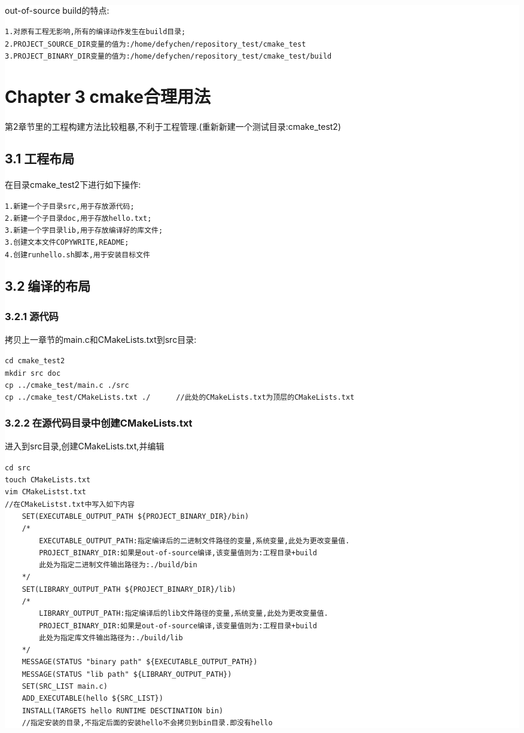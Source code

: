 out-of-source build的特点:

```
1.对原有工程无影响,所有的编译动作发生在build目录;
2.PROJECT_SOURCE_DIR变量的值为:/home/defychen/repository_test/cmake_test
3.PROJECT_BINARY_DIR变量的值为:/home/defychen/repository_test/cmake_test/build
```

# Chapter 3 cmake合理用法

第2章节里的工程构建方法比较粗暴,不利于工程管理.(重新新建一个测试目录:cmake_test2)

## 3.1 工程布局

在目录cmake_test2下进行如下操作:

```
1.新建一个子目录src,用于存放源代码;
2.新建一个子目录doc,用于存放hello.txt;
3.新建一个字目录lib,用于存放编译好的库文件;
3.创建文本文件COPYWRITE,README;
4.创建runhello.sh脚本,用于安装目标文件
```

## 3.2 编译的布局

### 3.2.1 源代码

拷贝上一章节的main.c和CMakeLists.txt到src目录:

```
cd cmake_test2
mkdir src doc
cp ../cmake_test/main.c ./src
cp ../cmake_test/CMakeLists.txt ./		//此处的CMakeLists.txt为顶层的CMakeLists.txt
```

### 3.2.2 在源代码目录中创建CMakeLists.txt

进入到src目录,创建CMakeLists.txt,并编辑

```
cd src
touch CMakeLists.txt
vim CMakeListst.txt
//在CMakeListst.txt中写入如下内容
	SET(EXECUTABLE_OUTPUT_PATH ${PROJECT_BINARY_DIR}/bin)
	/*
		EXECUTABLE_OUTPUT_PATH:指定编译后的二进制文件路径的变量,系统变量,此处为更改变量值.
		PROJECT_BINARY_DIR:如果是out-of-source编译,该变量值则为:工程目录+build
		此处为指定二进制文件输出路径为:./build/bin
	*/
	SET(LIBRARY_OUTPUT_PATH ${PROJECT_BINARY_DIR}/lib)
	/*
		LIBRARY_OUTPUT_PATH:指定编译后的lib文件路径的变量,系统变量,此处为更改变量值.
		PROJECT_BINARY_DIR:如果是out-of-source编译,该变量值则为:工程目录+build
		此处为指定库文件输出路径为:./build/lib
	*/
	MESSAGE(STATUS "binary path" ${EXECUTABLE_OUTPUT_PATH})
	MESSAGE(STATUS "lib path" ${LIBRARY_OUTPUT_PATH})
	SET(SRC_LIST main.c)
	ADD_EXECUTABLE(hello ${SRC_LIST})
	INSTALL(TARGETS hello RUNTIME DESCTINATION bin)
	//指定安装的目录,不指定后面的安装hello不会拷贝到bin目录.即没有hello
```
